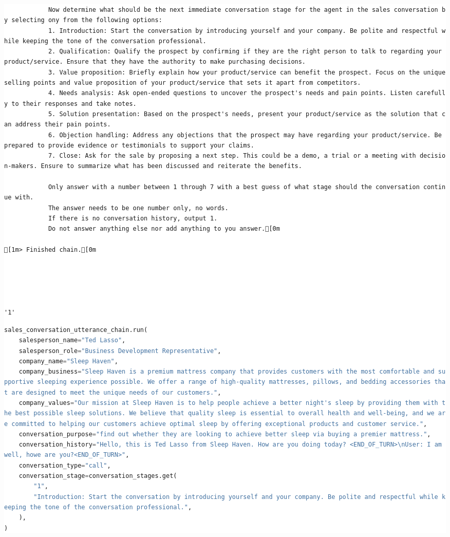                 Now determine what should be the next immediate conversation stage for the agent in the sales conversation by selecting ony from the following options:
                1. Introduction: Start the conversation by introducing yourself and your company. Be polite and respectful while keeping the tone of the conversation professional.
                2. Qualification: Qualify the prospect by confirming if they are the right person to talk to regarding your product/service. Ensure that they have the authority to make purchasing decisions.
                3. Value proposition: Briefly explain how your product/service can benefit the prospect. Focus on the unique selling points and value proposition of your product/service that sets it apart from competitors.
                4. Needs analysis: Ask open-ended questions to uncover the prospect's needs and pain points. Listen carefully to their responses and take notes.
                5. Solution presentation: Based on the prospect's needs, present your product/service as the solution that can address their pain points.
                6. Objection handling: Address any objections that the prospect may have regarding your product/service. Be prepared to provide evidence or testimonials to support your claims.
                7. Close: Ask for the sale by proposing a next step. This could be a demo, a trial or a meeting with decision-makers. Ensure to summarize what has been discussed and reiterate the benefits.
    
                Only answer with a number between 1 through 7 with a best guess of what stage should the conversation continue with. 
                The answer needs to be one number only, no words.
                If there is no conversation history, output 1.
                Do not answer anything else nor add anything to you answer.[0m
    
    [1m> Finished chain.[0m
    




    '1'




```python
sales_conversation_utterance_chain.run(
    salesperson_name="Ted Lasso",
    salesperson_role="Business Development Representative",
    company_name="Sleep Haven",
    company_business="Sleep Haven is a premium mattress company that provides customers with the most comfortable and supportive sleeping experience possible. We offer a range of high-quality mattresses, pillows, and bedding accessories that are designed to meet the unique needs of our customers.",
    company_values="Our mission at Sleep Haven is to help people achieve a better night's sleep by providing them with the best possible sleep solutions. We believe that quality sleep is essential to overall health and well-being, and we are committed to helping our customers achieve optimal sleep by offering exceptional products and customer service.",
    conversation_purpose="find out whether they are looking to achieve better sleep via buying a premier mattress.",
    conversation_history="Hello, this is Ted Lasso from Sleep Haven. How are you doing today? <END_OF_TURN>\nUser: I am well, howe are you?<END_OF_TURN>",
    conversation_type="call",
    conversation_stage=conversation_stages.get(
        "1",
        "Introduction: Start the conversation by introducing yourself and your company. Be polite and respectful while keeping the tone of the conversation professional.",
    ),
)
```
